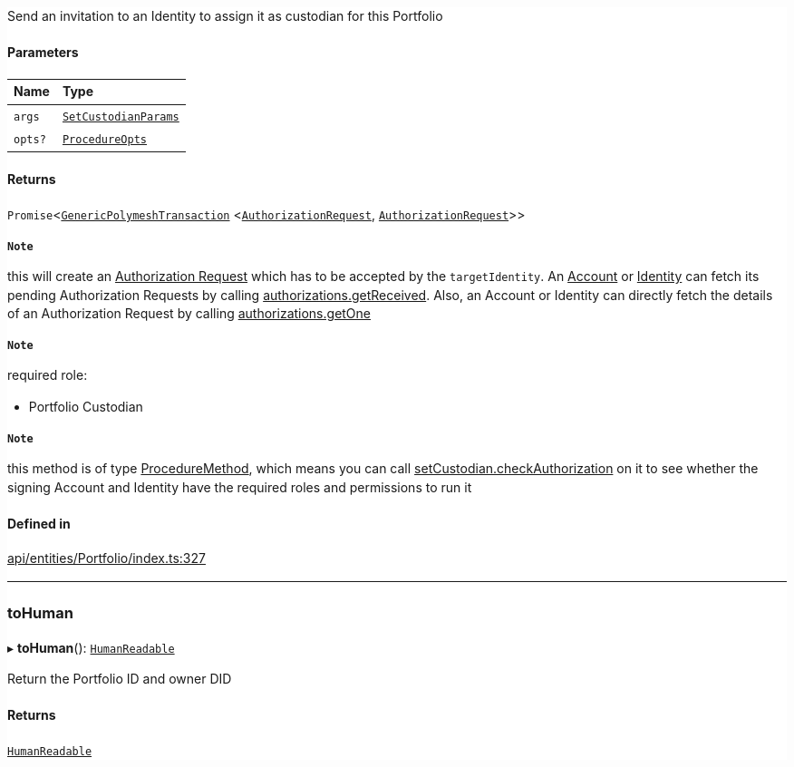 Send an invitation to an Identity to assign it as custodian for this Portfolio

#### Parameters

| Name    | Type                                                                                                         |
| :------ | :----------------------------------------------------------------------------------------------------------- |
| `args`  | [`SetCustodianParams`](../../../../interfaces/API/Procedures/Types/SetCustodianParams/SetCustodianParams.md) |
| `opts?` | [`ProcedureOpts`](../../../../interfaces/Types/ProcedureOpts/ProcedureOpts.md)                               |

#### Returns

`Promise`\<[`GenericPolymeshTransaction`](../../../../modules/Types/Types.md#genericpolymeshtransaction) \<[`AuthorizationRequest`](../AuthorizationRequest/AuthorizationRequest.md), [`AuthorizationRequest`](../AuthorizationRequest/AuthorizationRequest.md)\>\>

**`Note`**

this will create an [Authorization Request](../AuthorizationRequest/AuthorizationRequest.md) which has to be accepted by the `targetIdentity`.
An [Account](../Account/Account.md) or [Identity](../Identity/Identity.md) can fetch its pending Authorization Requests by calling [authorizations.getReceived](../Common/Namespaces/Authorizations/Authorizations.md#getreceived).
Also, an Account or Identity can directly fetch the details of an Authorization Request by calling [authorizations.getOne](../Common/Namespaces/Authorizations/Authorizations.md#getone)

**`Note`**

required role:

- Portfolio Custodian

**`Note`**

this method is of type [ProcedureMethod](../../../../interfaces/Types/ProcedureMethod/ProcedureMethod.md), which means you can call [setCustodian.checkAuthorization](../../../../interfaces/Types/ProcedureMethod/ProcedureMethod.md#checkauthorization)
on it to see whether the signing Account and Identity have the required roles and permissions to run it

#### Defined in

[api/entities/Portfolio/index.ts:327](https://github.com/PolymeshAssociation/polymesh-sdk/blob/968f8d70c/src/api/entities/Portfolio/index.ts#L327)

---

### toHuman

▸ **toHuman**(): [`HumanReadable`](../../../../interfaces/API/Entities/Portfolio/HumanReadable/HumanReadable.md)

Return the Portfolio ID and owner DID

#### Returns

[`HumanReadable`](../../../../interfaces/API/Entities/Portfolio/HumanReadable/HumanReadable.md)
